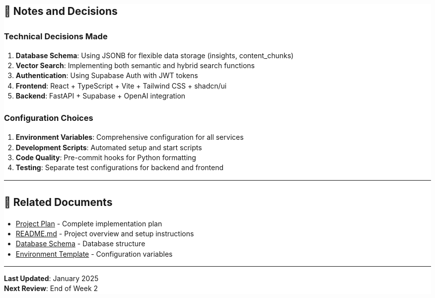 ## 📝 Notes and Decisions

### Technical Decisions Made
1. **Database Schema**: Using JSONB for flexible data storage (insights, content_chunks)
2. **Vector Search**: Implementing both semantic and hybrid search functions
3. **Authentication**: Using Supabase Auth with JWT tokens
4. **Frontend**: React + TypeScript + Vite + Tailwind CSS + shadcn/ui
5. **Backend**: FastAPI + Supabase + OpenAI integration

### Configuration Choices
1. **Environment Variables**: Comprehensive configuration for all services
2. **Development Scripts**: Automated setup and start scripts
3. **Code Quality**: Pre-commit hooks for Python formatting
4. **Testing**: Separate test configurations for backend and frontend

---

## 🔗 Related Documents

- [Project Plan](./project-plan.md) - Complete implementation plan
- [README.md](./README.md) - Project overview and setup instructions
- [Database Schema](./database/migrations/001_initial_schema.sql) - Database structure
- [Environment Template](./env.example) - Configuration variables

---

**Last Updated**: January 2025  
**Next Review**: End of Week 2
